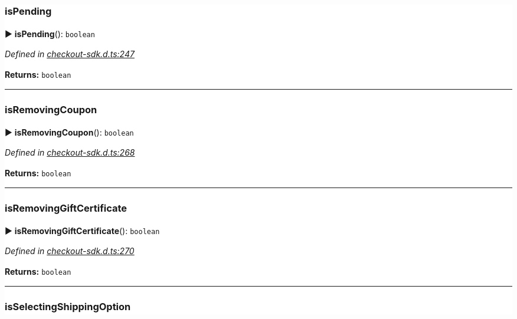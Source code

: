 ###  isPending

► **isPending**(): `boolean`



*Defined in [checkout-sdk.d.ts:247](https://github.com/bigcommerce/checkout-sdk-js/blob/76e2d49/dist/checkout-sdk.d.ts#L247)*





**Returns:** `boolean`





___

<a id="isremovingcoupon"></a>

###  isRemovingCoupon

► **isRemovingCoupon**(): `boolean`



*Defined in [checkout-sdk.d.ts:268](https://github.com/bigcommerce/checkout-sdk-js/blob/76e2d49/dist/checkout-sdk.d.ts#L268)*





**Returns:** `boolean`





___

<a id="isremovinggiftcertificate"></a>

###  isRemovingGiftCertificate

► **isRemovingGiftCertificate**(): `boolean`



*Defined in [checkout-sdk.d.ts:270](https://github.com/bigcommerce/checkout-sdk-js/blob/76e2d49/dist/checkout-sdk.d.ts#L270)*





**Returns:** `boolean`





___

<a id="isselectingshippingoption"></a>

###  isSelectingShippingOption
